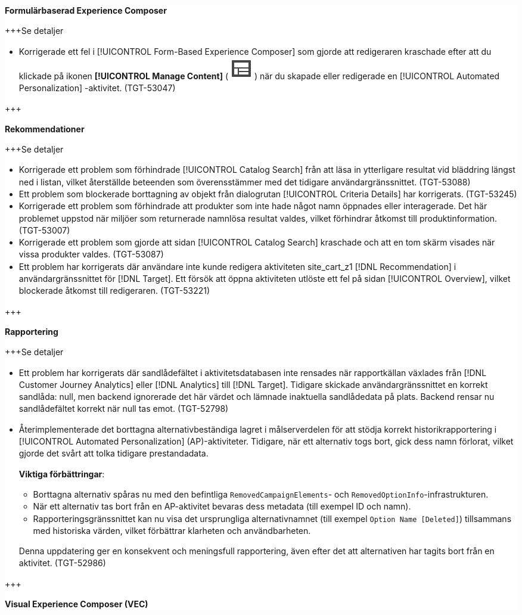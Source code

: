 **Formulärbaserad Experience Composer**

+++Se detaljer
* Korrigerade ett fel i [!UICONTROL Form-Based Experience Composer] som gjorde att redigeraren kraschade efter att du klickade på ikonen **[!UICONTROL Manage Content]** ( ![Hantera innehåll ](/help/main/assets/icons/Experience.svg) ) när du skapade eller redigerade en [!UICONTROL Automated Personalization] -aktivitet. (TGT-53047)

+++

**Rekommendationer**

+++Se detaljer
* Korrigerade ett problem som förhindrade [!UICONTROL Catalog Search] från att läsa in ytterligare resultat vid bläddring längst ned i listan, vilket återställde beteenden som överensstämmer med det tidigare användargränssnittet. (TGT-53088)
* Ett problem som blockerade borttagning av objekt från dialogrutan [!UICONTROL Criteria Details] har korrigerats. (TGT-53245)
* Korrigerade ett problem som förhindrade att produkter som inte hade något namn öppnades eller interagerade. Det här problemet uppstod när miljöer som returnerade namnlösa resultat valdes, vilket förhindrar åtkomst till produktinformation. (TGT-53007)
* Korrigerade ett problem som gjorde att sidan [!UICONTROL Catalog Search] kraschade och att en tom skärm visades när vissa produkter valdes. (TGT-53087)
* Ett problem har korrigerats där användare inte kunde redigera aktiviteten site_cart_z1 [!DNL Recommendation] i användargränssnittet för [!DNL Target]. Ett försök att öppna aktiviteten utlöste ett fel på sidan [!UICONTROL Overview], vilket blockerade åtkomst till redigeraren. (TGT-53221)

+++

**Rapportering**

+++Se detaljer
* Ett problem har korrigerats där sandlådefältet i aktivitetsdatabasen inte rensades när rapportkällan växlades från [!DNL Customer Journey Analytics] eller [!DNL Analytics] till [!DNL Target]. Tidigare skickade användargränssnittet en korrekt sandlåda: null, men backend ignorerade det här värdet och lämnade inaktuella sandlådedata på plats. Backend rensar nu sandlådefältet korrekt när null tas emot. (TGT-52798)
* Återimplementerade det borttagna alternativbeständiga lagret i målserverdelen för att stödja korrekt historikrapportering i [!UICONTROL Automated Personalization] (AP)-aktiviteter. Tidigare, när ett alternativ togs bort, gick dess namn förlorat, vilket gjorde det svårt att tolka tidigare prestandadata.

  **Viktiga förbättringar**:

   * Borttagna alternativ spåras nu med den befintliga `RemovedCampaignElements`- och `RemovedOptionInfo`-infrastrukturen.
   * När ett alternativ tas bort från en AP-aktivitet bevaras dess metadata (till exempel ID och namn).
   * Rapporteringsgränssnittet kan nu visa det ursprungliga alternativnamnet (till exempel `Option Name [Deleted]`) tillsammans med historiska värden, vilket förbättrar klarheten och användbarheten.

  Denna uppdatering ger en konsekvent och meningsfull rapportering, även efter det att alternativen har tagits bort från en aktivitet. (TGT-52986)

+++

**Visual Experience Composer (VEC)**
